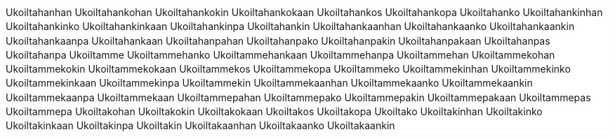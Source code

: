 Ukoiltahanhan
Ukoiltahankohan
Ukoiltahankokin
Ukoiltahankokaan
Ukoiltahankos
Ukoiltahankopa
Ukoiltahanko
Ukoiltahankinhan
Ukoiltahankinko
Ukoiltahankinkaan
Ukoiltahankinpa
Ukoiltahankin
Ukoiltahankaanhan
Ukoiltahankaanko
Ukoiltahankaankin
Ukoiltahankaanpa
Ukoiltahankaan
Ukoiltahanpahan
Ukoiltahanpako
Ukoiltahanpakin
Ukoiltahanpakaan
Ukoiltahanpas
Ukoiltahanpa
Ukoiltamme
Ukoiltammehanko
Ukoiltammehankaan
Ukoiltammehanpa
Ukoiltammehan
Ukoiltammekohan
Ukoiltammekokin
Ukoiltammekokaan
Ukoiltammekos
Ukoiltammekopa
Ukoiltammeko
Ukoiltammekinhan
Ukoiltammekinko
Ukoiltammekinkaan
Ukoiltammekinpa
Ukoiltammekin
Ukoiltammekaanhan
Ukoiltammekaanko
Ukoiltammekaankin
Ukoiltammekaanpa
Ukoiltammekaan
Ukoiltammepahan
Ukoiltammepako
Ukoiltammepakin
Ukoiltammepakaan
Ukoiltammepas
Ukoiltammepa
Ukoiltakohan
Ukoiltakokin
Ukoiltakokaan
Ukoiltakos
Ukoiltakopa
Ukoiltako
Ukoiltakinhan
Ukoiltakinko
Ukoiltakinkaan
Ukoiltakinpa
Ukoiltakin
Ukoiltakaanhan
Ukoiltakaanko
Ukoiltakaankin